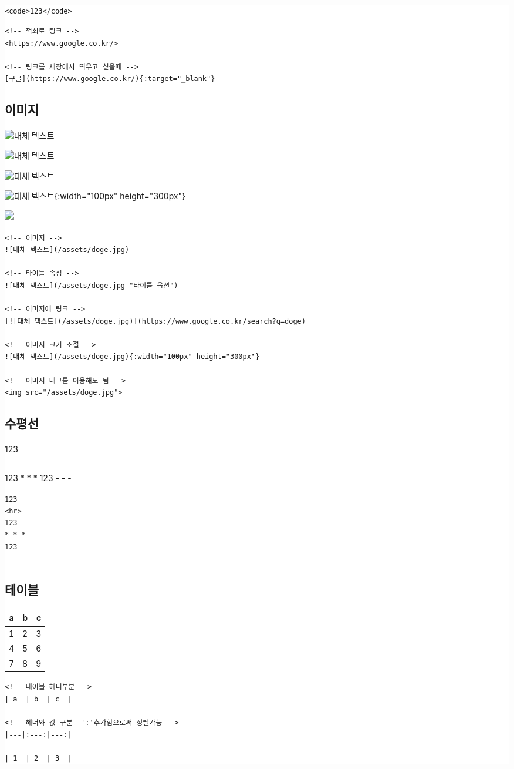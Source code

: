 ``` <code>123</code> ```
    
    <!-- 꺽쇠로 링크 -->
    <https://www.google.co.kr/>
    
    <!-- 링크를 새창에서 띄우고 싶을때 -->
    [구글](https://www.google.co.kr/){:target="_blank"}
    
## 이미지
![대체 텍스트](/assets/doge.jpg)

![대체 텍스트](/assets/doge.jpg "타이틀 옵션")

[![대체 텍스트](/assets/doge.jpg)](https://www.google.co.kr/search?q=doge)

![대체 텍스트](/assets/doge.jpg){:width="100px" height="300px"}

<img src="/assets/doge.jpg">

    <!-- 이미지 -->
    ![대체 텍스트](/assets/doge.jpg)
    
    <!-- 타이틀 속성 -->
    ![대체 텍스트](/assets/doge.jpg "타이틀 옵션")
    
    <!-- 이미지에 링크 -->
    [![대체 텍스트](/assets/doge.jpg)](https://www.google.co.kr/search?q=doge)
    
    <!-- 이미지 크기 조절 -->
    ![대체 텍스트](/assets/doge.jpg){:width="100px" height="300px"}
    
    <!-- 이미지 태그를 이용해도 됨 -->
    <img src="/assets/doge.jpg">
    
## 수평선
123
<hr>
123
* * *
123
- - -

    123
    <hr>
    123
    * * *
    123
    - - -
    
## 테이블

| a  | b  | c  |
|---|:---:|---:|
| 1  | 2  | 3  |
| 4  | 5 | 6  |
| 7  | 8 |  9 |

    <!-- 테이블 헤더부분 -->
    | a  | b  | c  |
    
    <!-- 헤더와 값 구분  ':'추가함으로써 정렬가능 -->
    |---|:---:|---:|
    
    | 1  | 2  | 3  |
```